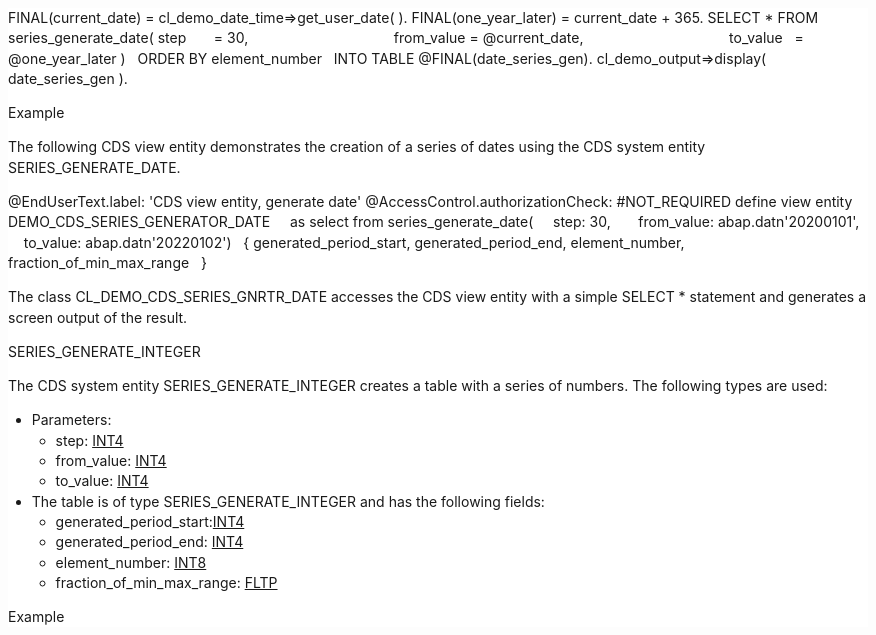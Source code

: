FINAL(current\_date) = cl\_demo\_date\_time=>get\_user\_date( ).
FINAL(one\_year\_later) = current\_date + 365.
SELECT \* FROM series\_generate\_date( step       = 30,
                                    from\_value = @current\_date,
                                    to\_value   = @one\_year\_later )
  ORDER BY element\_number
  INTO TABLE @FINAL(date\_series\_gen).
cl\_demo\_output=>display( date\_series\_gen ).

Example

The following CDS view entity demonstrates the creation of a series of dates using the CDS system entity SERIES\_GENERATE\_DATE.

@EndUserText.label: 'CDS view entity, generate date'
@AccessControl.authorizationCheck: #NOT\_REQUIRED
define view entity DEMO\_CDS\_SERIES\_GENERATOR\_DATE  
  as select from series\_generate\_date(
    step: 30,  
    from\_value: abap.datn'20200101',  
    to\_value: abap.datn'20220102')
  {
generated\_period\_start,
generated\_period\_end,
element\_number,
fraction\_of\_min\_max\_range  
}

The class CL\_DEMO\_CDS\_SERIES\_GNRTR\_DATE accesses the CDS view entity with a simple SELECT \* statement and generates a screen output of the result.

SERIES\_GENERATE\_INTEGER   

The CDS system entity SERIES\_GENERATE\_INTEGER creates a table with a series of numbers. The following types are used:

-   Parameters:
    -   step: [INT4](https://help.sap.com/doc/abapdocu_758_index_htm/7.58/en-US/abenddic_builtin_types.htm)
    -   from\_value: [INT4](https://help.sap.com/doc/abapdocu_758_index_htm/7.58/en-US/abenddic_builtin_types.htm)
    -   to\_value: [INT4](https://help.sap.com/doc/abapdocu_758_index_htm/7.58/en-US/abenddic_builtin_types.htm)
-   The table is of type SERIES\_GENERATE\_INTEGER and has the following fields:
    -   generated\_period\_start:[INT4](https://help.sap.com/doc/abapdocu_758_index_htm/7.58/en-US/abenddic_builtin_types.htm)
    -   generated\_period\_end: [INT4](https://help.sap.com/doc/abapdocu_758_index_htm/7.58/en-US/abenddic_builtin_types.htm)
    -   element\_number: [INT8](https://help.sap.com/doc/abapdocu_758_index_htm/7.58/en-US/abenddic_builtin_types.htm)
    -   fraction\_of\_min\_max\_range: [FLTP](https://help.sap.com/doc/abapdocu_758_index_htm/7.58/en-US/abenddic_builtin_types.htm)

Example
